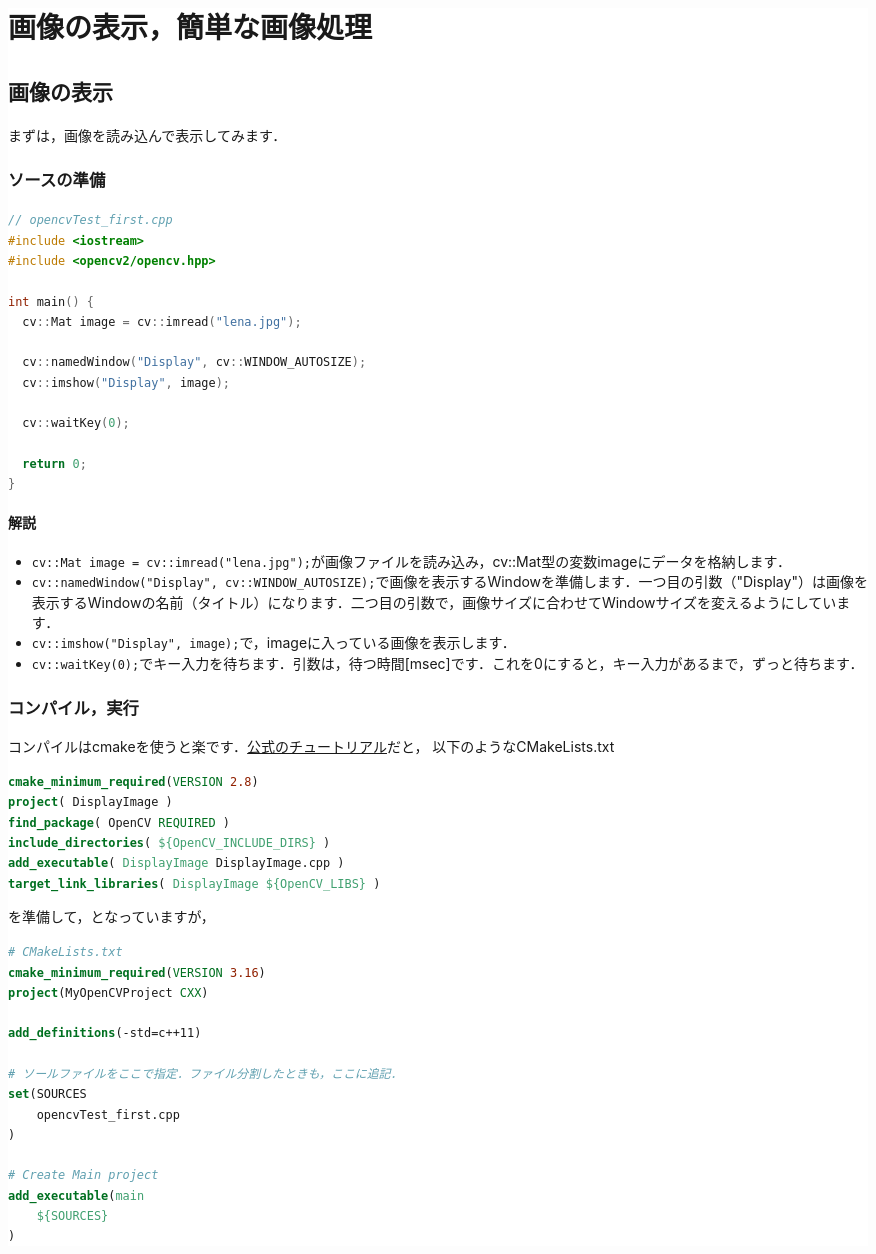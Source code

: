 # 画像の表示，簡単な画像処理

## 画像の表示

まずは，画像を読み込んで表示してみます．

### ソースの準備

```opencvTest_first.cpp
// opencvTest_first.cpp
#include <iostream>
#include <opencv2/opencv.hpp>

int main() {
  cv::Mat image = cv::imread("lena.jpg");

  cv::namedWindow("Display", cv::WINDOW_AUTOSIZE);
  cv::imshow("Display", image);

  cv::waitKey(0);

  return 0;
}
```

#### 解説

- `cv::Mat image = cv::imread("lena.jpg");`が画像ファイルを読み込み，cv::Mat型の変数imageにデータを格納します．
- `cv::namedWindow("Display", cv::WINDOW_AUTOSIZE);`で画像を表示するWindowを準備します．一つ目の引数（"Display"）は画像を表示するWindowの名前（タイトル）になります．二つ目の引数で，画像サイズに合わせてWindowサイズを変えるようにしています．
- `cv::imshow("Display", image);`で，imageに入っている画像を表示します．
- `cv::waitKey(0);`でキー入力を待ちます．引数は，待つ時間[msec]です．これを0にすると，キー入力があるまで，ずっと待ちます．

### コンパイル，実行

コンパイルはcmakeを使うと楽です．[公式のチュートリアル](https://docs.opencv.org/4.2.0/db/df5/tutorial_linux_gcc_cmake.html)だと，
以下のようなCMakeLists.txt

```cmake
cmake_minimum_required(VERSION 2.8)
project( DisplayImage )
find_package( OpenCV REQUIRED )
include_directories( ${OpenCV_INCLUDE_DIRS} )
add_executable( DisplayImage DisplayImage.cpp )
target_link_libraries( DisplayImage ${OpenCV_LIBS} )
```
を準備して，となっていますが，

```cmake
# CMakeLists.txt
cmake_minimum_required(VERSION 3.16)
project(MyOpenCVProject CXX)

add_definitions(-std=c++11)

# ソールファイルをここで指定．ファイル分割したときも，ここに追記．
set(SOURCES
    opencvTest_first.cpp
)

# Create Main project
add_executable(main
    ${SOURCES}
)
```